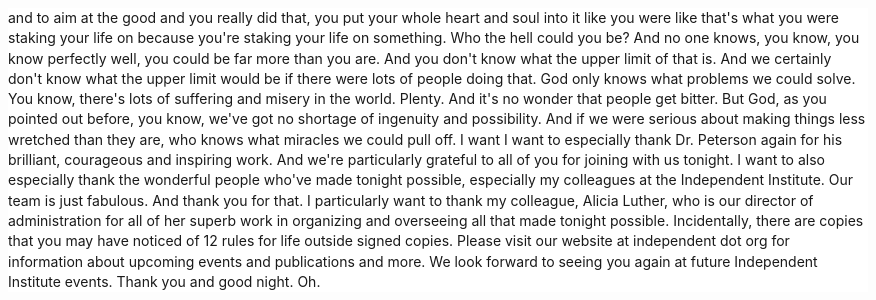 and to aim at the good and you really did that, you put your whole heart and soul into it like you were like that's what you were staking your life on because you're staking your life on something. Who the hell could you be? And no one knows, you know, you know perfectly well, you could be far more than you are. And you don't know what the upper limit of that is. And we certainly don't know what the upper limit would be if there were lots of people doing that. God only knows what problems we could solve. You know, there's lots of suffering and misery in the world. Plenty. And it's no wonder that people get bitter. But God, as you pointed out before, you know, we've got no shortage of ingenuity and possibility. And if we were serious about making things less wretched than they are, who knows what miracles we could pull off. I want I want to especially thank Dr. Peterson again for his brilliant, courageous and inspiring work. And we're particularly grateful to all of you for joining with us tonight. I want to also especially thank the wonderful people who've made tonight possible, especially my colleagues at the Independent Institute. Our team is just fabulous. And thank you for that. I particularly want to thank my colleague, Alicia Luther, who is our director of administration for all of her superb work in organizing and overseeing all that made tonight possible. Incidentally, there are copies that you may have noticed of 12 rules for life outside signed copies. Please visit our website at independent dot org for information about upcoming events and publications and more. We look forward to seeing you again at future Independent Institute events. Thank you and good night. Oh.